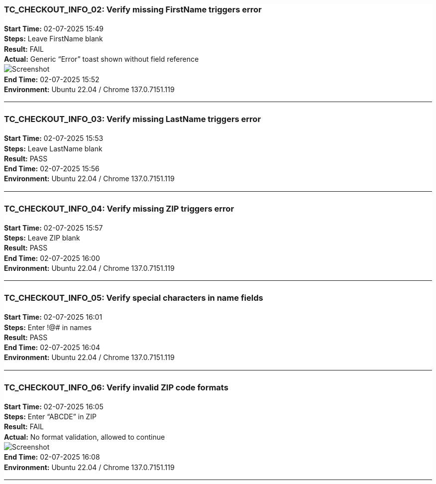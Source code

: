 
### TC_CHECKOUT_INFO_02: Verify missing FirstName triggers error  
**Start Time:** 02-07-2025 15:49  
**Steps:** Leave FirstName blank  
**Result:** FAIL  
**Actual:** Generic “Error” toast shown without field reference  
![Screenshot](/SauceDemoTesting/ExecutionResults/Screenshots/TC_CHECKOUT_INFO_02_fail.png)  
**End Time:** 02-07-2025 15:52  
**Environment:** Ubuntu 22.04 / Chrome 137.0.7151.119

---

### TC_CHECKOUT_INFO_03: Verify missing LastName triggers error  
**Start Time:** 02-07-2025 15:53  
**Steps:** Leave LastName blank  
**Result:** PASS  
**End Time:** 02-07-2025 15:56  
**Environment:** Ubuntu 22.04 / Chrome 137.0.7151.119

---

### TC_CHECKOUT_INFO_04: Verify missing ZIP triggers error  
**Start Time:** 02-07-2025 15:57  
**Steps:** Leave ZIP blank  
**Result:** PASS  
**End Time:** 02-07-2025 16:00  
**Environment:** Ubuntu 22.04 / Chrome 137.0.7151.119

---

### TC_CHECKOUT_INFO_05: Verify special characters in name fields  
**Start Time:** 02-07-2025 16:01  
**Steps:** Enter !@# in names  
**Result:** PASS  
**End Time:** 02-07-2025 16:04  
**Environment:** Ubuntu 22.04 / Chrome 137.0.7151.119

---

### TC_CHECKOUT_INFO_06: Verify invalid ZIP code formats  
**Start Time:** 02-07-2025 16:05  
**Steps:** Enter “ABCDE” in ZIP  
**Result:** FAIL  
**Actual:** No format validation, allowed to continue  
![Screenshot](/SauceDemoTesting/ExecutionResults/Screenshots/TC_CHECKOUT_INFO_06_fail.png)  
**End Time:** 02-07-2025 16:08  
**Environment:** Ubuntu 22.04 / Chrome 137.0.7151.119

---